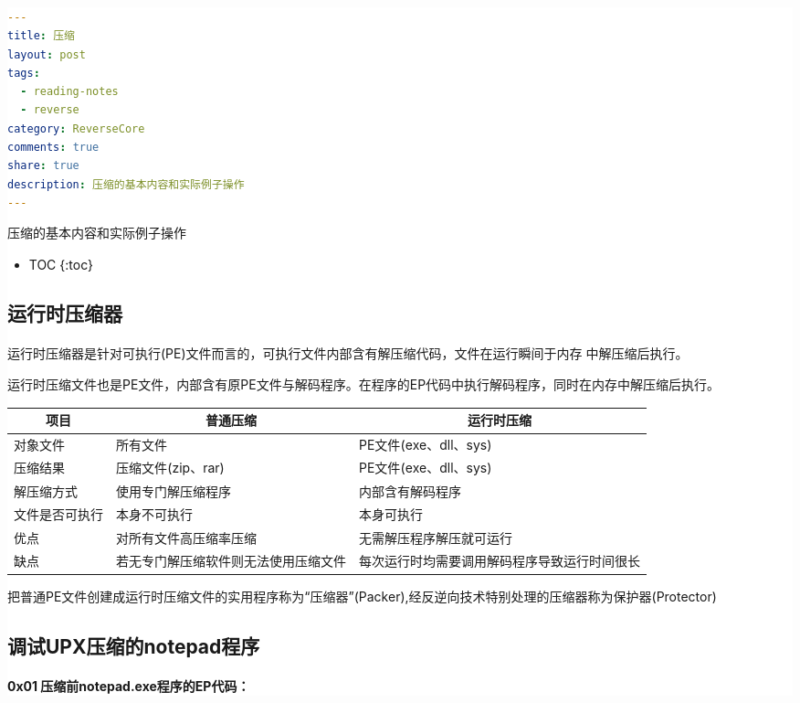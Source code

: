 ```yaml
---
title: 压缩
layout: post
tags:
  - reading-notes
  - reverse
category: ReverseCore
comments: true
share: true
description: 压缩的基本内容和实际例子操作
---
```


压缩的基本内容和实际例子操作

* TOC
{:toc}



## 运行时压缩器

运行时压缩器是针对可执行(PE)文件而言的，可执行文件内部含有解压缩代码，文件在运行瞬间于内存 中解压缩后执行。

运行时压缩文件也是PE文件，内部含有原PE文件与解码程序。在程序的EP代码中执行解码程序，同时在内存中解压缩后执行。

| 项目| 普通压缩|运行时压缩|
|--------|--------|-----|
|对象文件 | 所有文件 |PE文件(exe、dll、sys)|
|压缩结果|压缩文件(zip、rar)|PE文件(exe、dll、sys)|
|解压缩方式|使用专门解压缩程序|内部含有解码程序|
|文件是否可执行|本身不可执行|本身可执行|
|优点|对所有文件高压缩率压缩|无需解压程序解压就可运行|
|缺点|若无专门解压缩软件则无法使用压缩文件|每次运行时均需要调用解码程序导致运行时间很长|

把普通PE文件创建成运行时压缩文件的实用程序称为“压缩器”(Packer),经反逆向技术特别处理的压缩器称为保护器(Protector)


## 调试UPX压缩的notepad程序

**0x01 压缩前notepad.exe程序的EP代码：**

